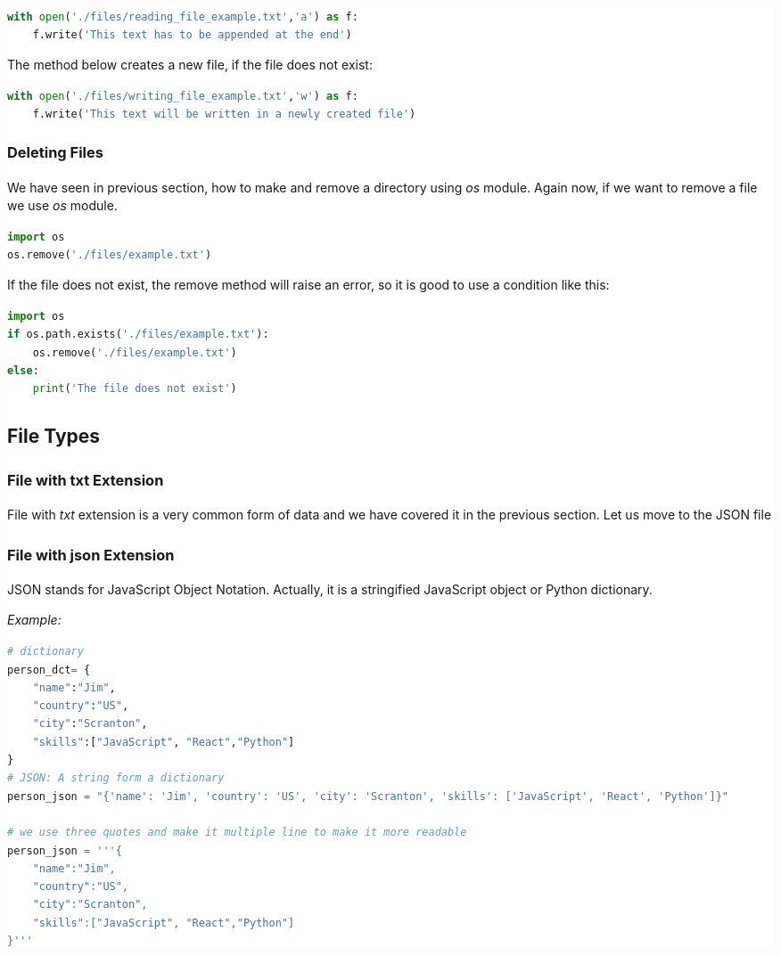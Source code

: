 ```py
with open('./files/reading_file_example.txt','a') as f:
    f.write('This text has to be appended at the end')
```

The method below creates a new file, if the file does not exist:

```py
with open('./files/writing_file_example.txt','w') as f:
    f.write('This text will be written in a newly created file')
```

### Deleting Files

We have seen in previous section, how to make and remove a directory using _os_ module. Again now, if we want to remove a file we use _os_ module.

```py
import os
os.remove('./files/example.txt')

```

If the file does not exist, the remove method will raise an error, so it is good to use a condition like this:

```py
import os
if os.path.exists('./files/example.txt'):
    os.remove('./files/example.txt')
else:
    print('The file does not exist')
```

## File Types

### File with txt Extension

File with _txt_ extension is a very common form of data and we have covered it in the previous section. Let us move to the JSON file

### File with json Extension

JSON stands for JavaScript Object Notation. Actually, it is a stringified JavaScript object or Python dictionary.

_Example:_

```py
# dictionary
person_dct= {
    "name":"Jim",
    "country":"US",
    "city":"Scranton",
    "skills":["JavaScript", "React","Python"]
}
# JSON: A string form a dictionary
person_json = "{'name': 'Jim', 'country': 'US', 'city': 'Scranton', 'skills': ['JavaScript', 'React', 'Python']}"

# we use three quotes and make it multiple line to make it more readable
person_json = '''{
    "name":"Jim",
    "country":"US",
    "city":"Scranton",
    "skills":["JavaScript", "React","Python"]
}'''
```
